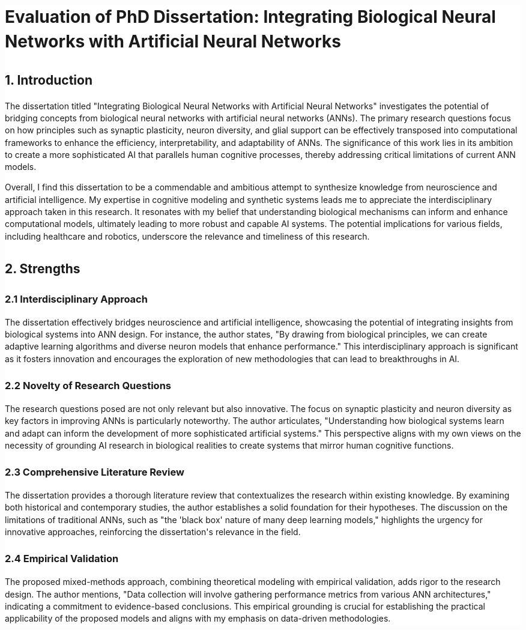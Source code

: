 # Evaluation of PhD Dissertation: Integrating Biological Neural Networks with Artificial Neural Networks

## 1. Introduction

The dissertation titled "Integrating Biological Neural Networks with Artificial Neural Networks" investigates the potential of bridging concepts from biological neural networks with artificial neural networks (ANNs). The primary research questions focus on how principles such as synaptic plasticity, neuron diversity, and glial support can be effectively transposed into computational frameworks to enhance the efficiency, interpretability, and adaptability of ANNs. The significance of this work lies in its ambition to create a more sophisticated AI that parallels human cognitive processes, thereby addressing critical limitations of current ANN models.

Overall, I find this dissertation to be a commendable and ambitious attempt to synthesize knowledge from neuroscience and artificial intelligence. My expertise in cognitive modeling and synthetic systems leads me to appreciate the interdisciplinary approach taken in this research. It resonates with my belief that understanding biological mechanisms can inform and enhance computational models, ultimately leading to more robust and capable AI systems. The potential implications for various fields, including healthcare and robotics, underscore the relevance and timeliness of this research.

## 2. Strengths

### 2.1 Interdisciplinary Approach
The dissertation effectively bridges neuroscience and artificial intelligence, showcasing the potential of integrating insights from biological systems into ANN design. For instance, the author states, "By drawing from biological principles, we can create adaptive learning algorithms and diverse neuron models that enhance performance." This interdisciplinary approach is significant as it fosters innovation and encourages the exploration of new methodologies that can lead to breakthroughs in AI.

### 2.2 Novelty of Research Questions
The research questions posed are not only relevant but also innovative. The focus on synaptic plasticity and neuron diversity as key factors in improving ANNs is particularly noteworthy. The author articulates, "Understanding how biological systems learn and adapt can inform the development of more sophisticated artificial systems." This perspective aligns with my own views on the necessity of grounding AI research in biological realities to create systems that mirror human cognitive functions.

### 2.3 Comprehensive Literature Review
The dissertation provides a thorough literature review that contextualizes the research within existing knowledge. By examining both historical and contemporary studies, the author establishes a solid foundation for their hypotheses. The discussion on the limitations of traditional ANNs, such as "the 'black box' nature of many deep learning models," highlights the urgency for innovative approaches, reinforcing the dissertation's relevance in the field.

### 2.4 Empirical Validation
The proposed mixed-methods approach, combining theoretical modeling with empirical validation, adds rigor to the research design. The author mentions, "Data collection will involve gathering performance metrics from various ANN architectures," indicating a commitment to evidence-based conclusions. This empirical grounding is crucial for establishing the practical applicability of the proposed models and aligns with my emphasis on data-driven methodologies.
